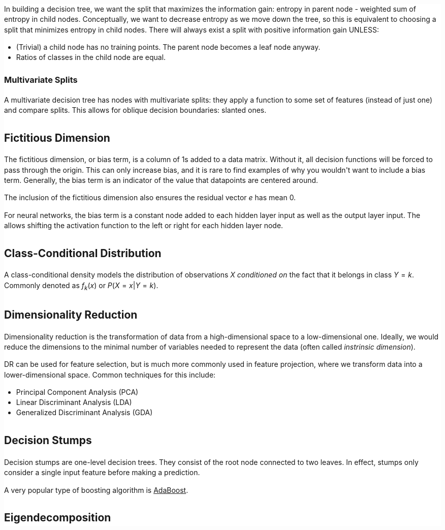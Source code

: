 In building a decision tree, we want the split that maximizes the information gain: entropy in parent node - weighted sum of entropy in child nodes. Conceptually, we want to decrease entropy as we move down the tree, so this is equivalent to choosing a split that minimizes entropy in child nodes. There will always exist a split with positive information gain UNLESS:
- (Trivial) a child node has no training points. The parent node becomes a leaf node anyway.
- Ratios of classes in the child node are equal.

### Multivariate Splits

A multivariate decision tree has nodes with multivariate splits: they apply a function to some set of features (instead of just one) and compare splits. This allows for oblique decision boundaries: slanted ones. 

## Fictitious Dimension

The fictitious dimension, or bias term, is a column of 1s added to a data matrix. Without it, all decision functions will be forced to pass through the origin. This can only increase bias, and it is rare to find examples of why you wouldn't want to include a bias term. Generally, the bias term is an indicator of the value that datapoints are centered around.

The inclusion of the fictitious dimension also ensures the residual vector $e$ has mean 0.

For neural networks, the bias term is a constant node added to each hidden layer input as well as the output layer input. The allows shifting the activation function to the left or right for each hidden layer node.

## Class-Conditional Distribution

A class-conditional density models the distribution of observations $X$ _conditioned on_ the fact that it belongs in class $Y=k$. Commonly denoted as $f_k(x)$ or $P(X=x|Y=k)$.


## Dimensionality Reduction

Dimensionality reduction is the transformation of data from a high-dimensional space to a low-dimensional one. Ideally, we would reduce the dimensions to the minimal number of variables needed to represent the data (often called _instrinsic dimension_). 

DR can be used for feature selection, but is much more commonly used in feature projection, where we transform data into a lower-dimensional space. Common techniques for this include:
- Principal Component Analysis (PCA)
- Linear Discriminant Analysis (LDA)
- Generalized Discriminant Analysis (GDA)

## Decision Stumps

Decision stumps are one-level decision trees. They consist of the root node connected to two leaves. In effect, stumps only consider a single input feature before making a prediction.

A very popular type of boosting algorithm is [AdaBoost](#adaboost).

## Eigendecomposition
